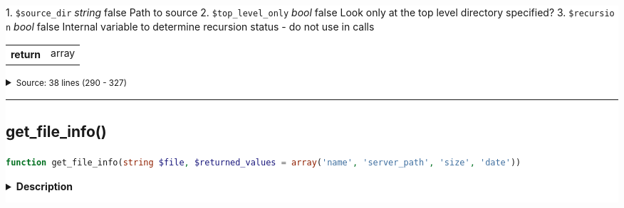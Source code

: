 <tr>
<td>1.</td>
<td><code>$source_dir</code></td>
<td><em>string
</em></td>
<td>false</td>
<td>Path to source</td>
</tr>

<tr>
<td>2.</td>
<td><code>$top_level_only</code></td>
<td><em>bool
</em></td>
<td>false</td>
<td>Look only at the top level directory specified?</td>
</tr>

<tr>
<td>3.</td>
<td><code>$recursion</code></td>
<td><em>bool
</em></td>
<td>false</td>
<td>Internal variable to determine recursion status - do not use in calls</td>
</tr>


</tbody>
</table>



<table>
<tr>
<th style="vertical-align:top;">return</th>
<td>array
</td>
</tr>
</table>





<details><summary><small>Source: 38 lines (290 - 327)</small></summary></details>


<hr>

## get_file_info()

```php
function get_file_info(string $file, $returned_values = array('name', 'server_path', 'size', 'date'))
```

<details><summary style="margin-bottom:12px;"><strong>Description</strong></summary></details>
